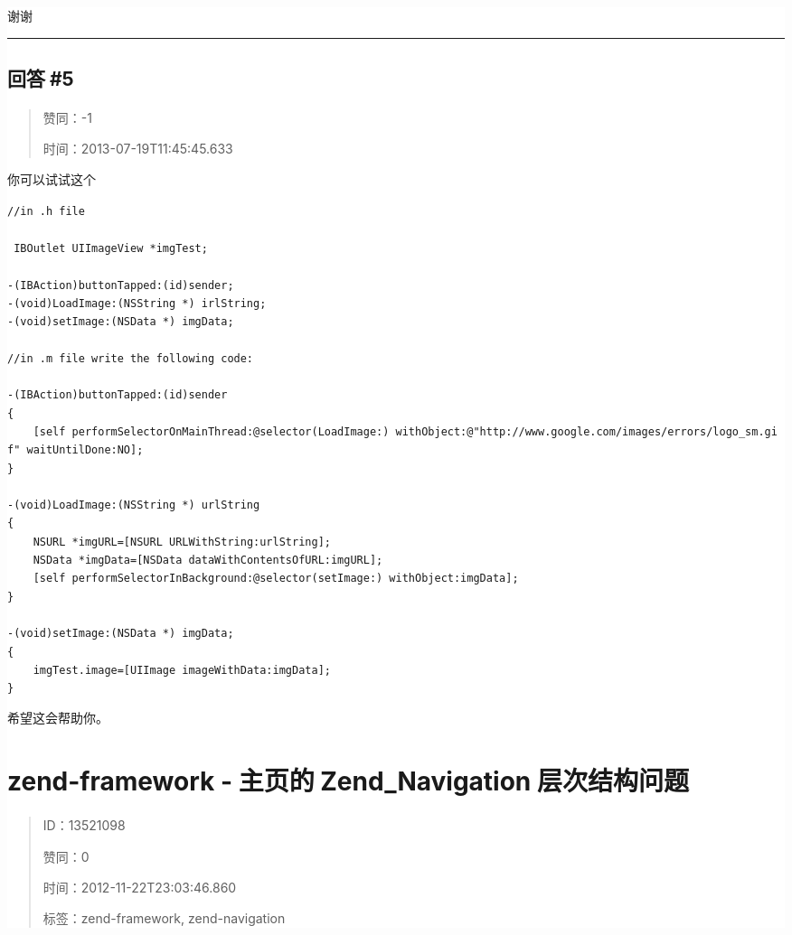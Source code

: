 谢谢

* * *

## 回答 #5

> 赞同：-1
> 
> 时间：2013-07-19T11:45:45.633

你可以试试这个

```
//in .h file

 IBOutlet UIImageView *imgTest;

-(IBAction)buttonTapped:(id)sender;
-(void)LoadImage:(NSString *) irlString;
-(void)setImage:(NSData *) imgData;

//in .m file write the following code:

-(IBAction)buttonTapped:(id)sender
{
    [self performSelectorOnMainThread:@selector(LoadImage:) withObject:@"http://www.google.com/images/errors/logo_sm.gif" waitUntilDone:NO];
}

-(void)LoadImage:(NSString *) urlString
{
    NSURL *imgURL=[NSURL URLWithString:urlString];
    NSData *imgData=[NSData dataWithContentsOfURL:imgURL];
    [self performSelectorInBackground:@selector(setImage:) withObject:imgData];
}

-(void)setImage:(NSData *) imgData;
{
    imgTest.image=[UIImage imageWithData:imgData];
} 
```

希望这会帮助你。

# zend-framework - 主页的 Zend_Navigation 层次结构问题

> ID：13521098
> 
> 赞同：0
> 
> 时间：2012-11-22T23:03:46.860
> 
> 标签：zend-framework, zend-navigation
